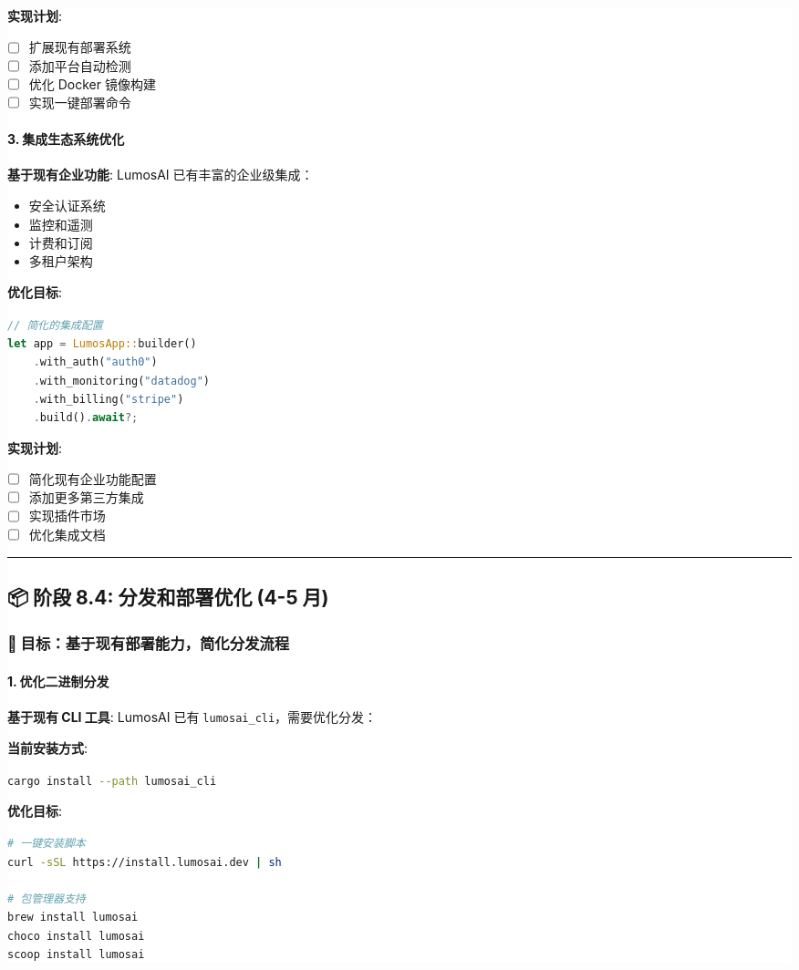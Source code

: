 **实现计划**:
- [ ] 扩展现有部署系统
- [ ] 添加平台自动检测
- [ ] 优化 Docker 镜像构建
- [ ] 实现一键部署命令

#### 3. **集成生态系统优化**

**基于现有企业功能**:
LumosAI 已有丰富的企业级集成：
- 安全认证系统
- 监控和遥测
- 计费和订阅
- 多租户架构

**优化目标**:
```rust
// 简化的集成配置
let app = LumosApp::builder()
    .with_auth("auth0")
    .with_monitoring("datadog")
    .with_billing("stripe")
    .build().await?;
```

**实现计划**:
- [ ] 简化现有企业功能配置
- [ ] 添加更多第三方集成
- [ ] 实现插件市场
- [ ] 优化集成文档

---

## 📦 阶段 8.4: 分发和部署优化 (4-5 月)

### 🎯 目标：基于现有部署能力，简化分发流程

#### 1. **优化二进制分发**

**基于现有 CLI 工具**:
LumosAI 已有 `lumosai_cli`，需要优化分发：

**当前安装方式**:
```bash
cargo install --path lumosai_cli
```

**优化目标**:
```bash
# 一键安装脚本
curl -sSL https://install.lumosai.dev | sh

# 包管理器支持
brew install lumosai
choco install lumosai
scoop install lumosai
```
